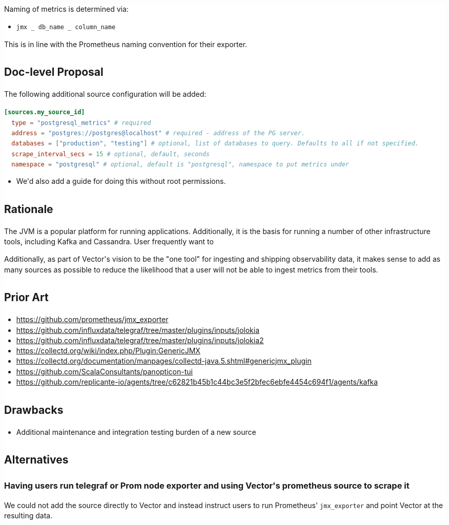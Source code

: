 Naming of metrics is determined via:

- `jmx _ db_name _ column_name`

This is in line with the Prometheus naming convention for their exporter.

## Doc-level Proposal

The following additional source configuration will be added:

```toml
[sources.my_source_id]
  type = "postgresql_metrics" # required
  address = "postgres://postgres@localhost" # required - address of the PG server.
  databases = ["production", "testing"] # optional, list of databases to query. Defaults to all if not specified.
  scrape_interval_secs = 15 # optional, default, seconds
  namespace = "postgresql" # optional, default is "postgresql", namespace to put metrics under
```

- We'd also add a guide for doing this without root permissions.

## Rationale

The JVM is a popular platform for running applications. Additionally, it is the basis for running a number of other infrastructure tools, including Kafka and Cassandra. User frequently want to

Additionally, as part of Vector's vision to be the "one tool" for ingesting and shipping observability data, it makes sense to add as many sources as possible to reduce the likelihood that a user will not be able to ingest metrics from their tools.

## Prior Art

- https://github.com/prometheus/jmx_exporter
- https://github.com/influxdata/telegraf/tree/master/plugins/inputs/jolokia
- https://github.com/influxdata/telegraf/tree/master/plugins/inputs/jolokia2
- https://collectd.org/wiki/index.php/Plugin:GenericJMX
- https://collectd.org/documentation/manpages/collectd-java.5.shtml#genericjmx_plugin
- https://github.com/ScalaConsultants/panopticon-tui
- https://github.com/replicante-io/agents/tree/c62821b45b1c44bc3e5f2bfec6ebfe4454c694f1/agents/kafka


## Drawbacks

- Additional maintenance and integration testing burden of a new source

## Alternatives

### Having users run telegraf or Prom node exporter and using Vector's prometheus source to scrape it

We could not add the source directly to Vector and instead instruct users to run Prometheus' `jmx_exporter` and point Vector at the resulting data.
